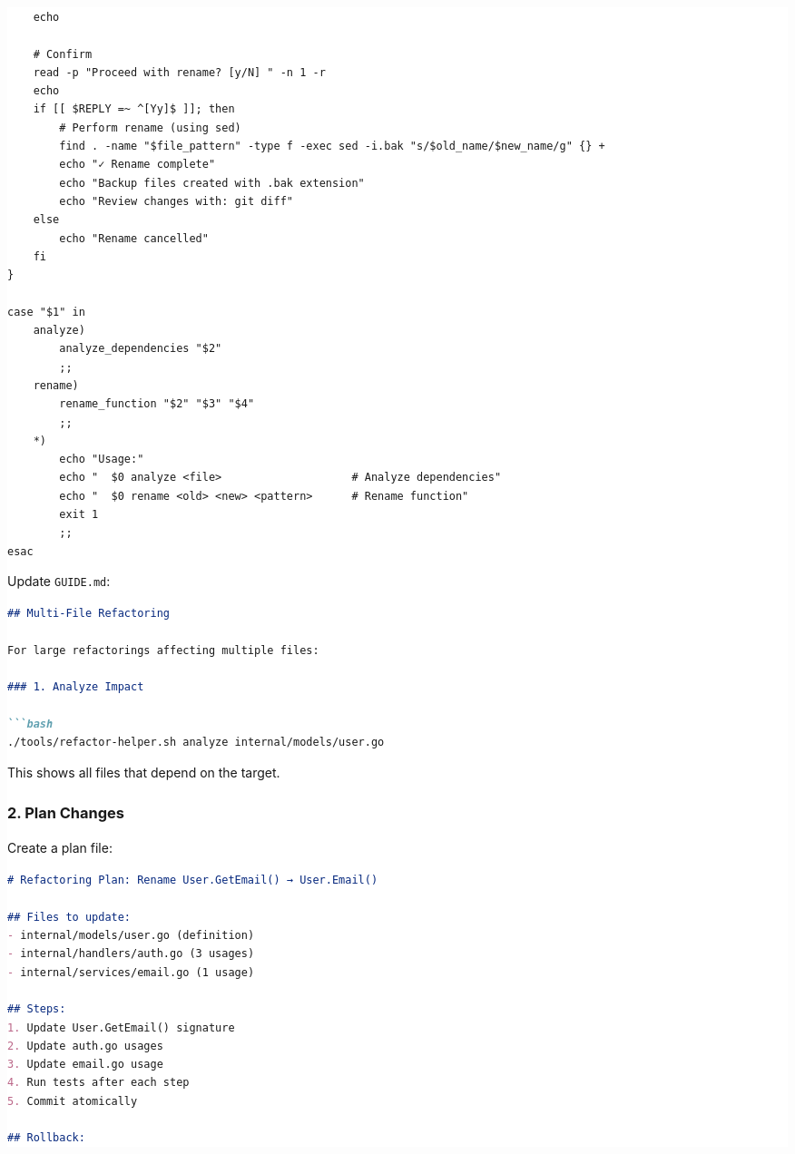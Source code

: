 ```
    echo

    # Confirm
    read -p "Proceed with rename? [y/N] " -n 1 -r
    echo
    if [[ $REPLY =~ ^[Yy]$ ]]; then
        # Perform rename (using sed)
        find . -name "$file_pattern" -type f -exec sed -i.bak "s/$old_name/$new_name/g" {} +
        echo "✓ Rename complete"
        echo "Backup files created with .bak extension"
        echo "Review changes with: git diff"
    else
        echo "Rename cancelled"
    fi
}

case "$1" in
    analyze)
        analyze_dependencies "$2"
        ;;
    rename)
        rename_function "$2" "$3" "$4"
        ;;
    *)
        echo "Usage:"
        echo "  $0 analyze <file>                    # Analyze dependencies"
        echo "  $0 rename <old> <new> <pattern>      # Rename function"
        exit 1
        ;;
esac
```

Update `GUIDE.md`:
```markdown
## Multi-File Refactoring

For large refactorings affecting multiple files:

### 1. Analyze Impact

```bash
./tools/refactor-helper.sh analyze internal/models/user.go
```

This shows all files that depend on the target.

### 2. Plan Changes

Create a plan file:
```markdown
# Refactoring Plan: Rename User.GetEmail() → User.Email()

## Files to update:
- internal/models/user.go (definition)
- internal/handlers/auth.go (3 usages)
- internal/services/email.go (1 usage)

## Steps:
1. Update User.GetEmail() signature
2. Update auth.go usages
3. Update email.go usage
4. Run tests after each step
5. Commit atomically

## Rollback:
```